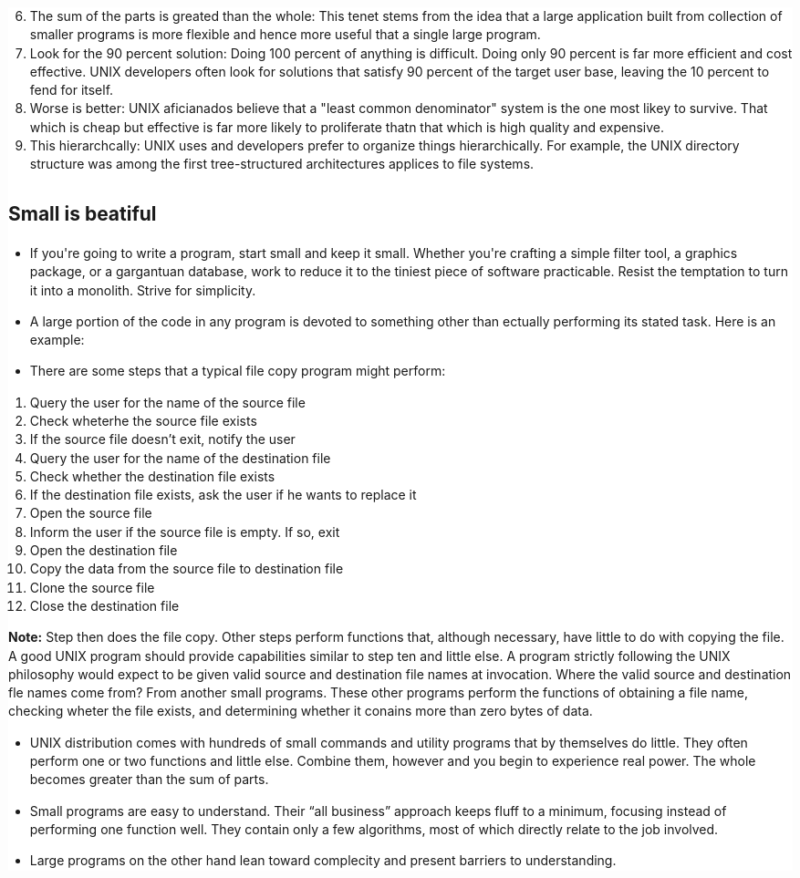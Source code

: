   6. The sum of the parts is greated than the whole: This tenet stems from the idea that a large application built from collection of smaller programs is more flexible and hence more useful that a single large program. 
  7. Look for the 90 percent solution: Doing 100 percent of anything is difficult. Doing only 90 percent is far more efficient and cost effective. UNIX developers often look for solutions that satisfy 90 percent of the target user base, leaving the 10 percent to fend for itself.
  8. Worse is better: UNIX aficianados believe that a "least common denominator" system is the one most likey to survive. That which is cheap but effective is far more likely to proliferate thatn that which is high quality and expensive.
  9. This hierarchcally: UNIX uses and developers prefer to organize things hierarchically. For example, the UNIX directory structure was among the first tree-structured architectures applices to file systems.
  
## Small is beatiful

* If you're going to write a program, start small and keep it small. Whether you're crafting a simple filter tool, a graphics package, or a gargantuan database, work to reduce it to the tiniest piece of software practicable. Resist the temptation to turn it into a monolith. Strive for simplicity.

* A large portion of the code in any program is devoted to something other than ectually performing its stated task. Here is an example:

* There are some steps that a typical file copy program might perform:

1. Query the user for the name of the source file
2. Check wheterhe the source file exists
3. If the source file doesn’t exit, notify the user
4. Query the user for the name of the destination file
5. Check whether the destination file exists
6. If the destination file exists, ask the user if he wants to replace it
7. Open the source file
8. Inform the user if the source file is empty. If so, exit
9. Open the destination file
10. Copy the data from the source file to destination file
11. Clone the source file
12. Close the destination file

**Note:** Step then does the file copy. Other steps perform functions that, although necessary, have little to do with copying the file. A good UNIX program should provide capabilities similar to step ten and little else. A program strictly following the UNIX philosophy would expect to be given valid source and destination file names at invocation. Where the valid source and destination fle names come from? From another small programs. These other programs perform the functions of obtaining a file name, checking wheter the file exists, and determining whether it conains more than zero bytes of data. 

* UNIX distribution comes with hundreds of small commands and utility programs that by themselves do little. They often perform one or two functions and little else. Combine them, however and you begin to experience real power. The whole becomes greater than the sum of parts.

* Small programs are easy to understand. Their “all business” approach keeps fluff to a minimum, focusing instead of performing one function well. They contain only a few algorithms, most of which directly relate to the job involved. 

* Large programs on the other hand lean toward complecity and present barriers to understanding.
